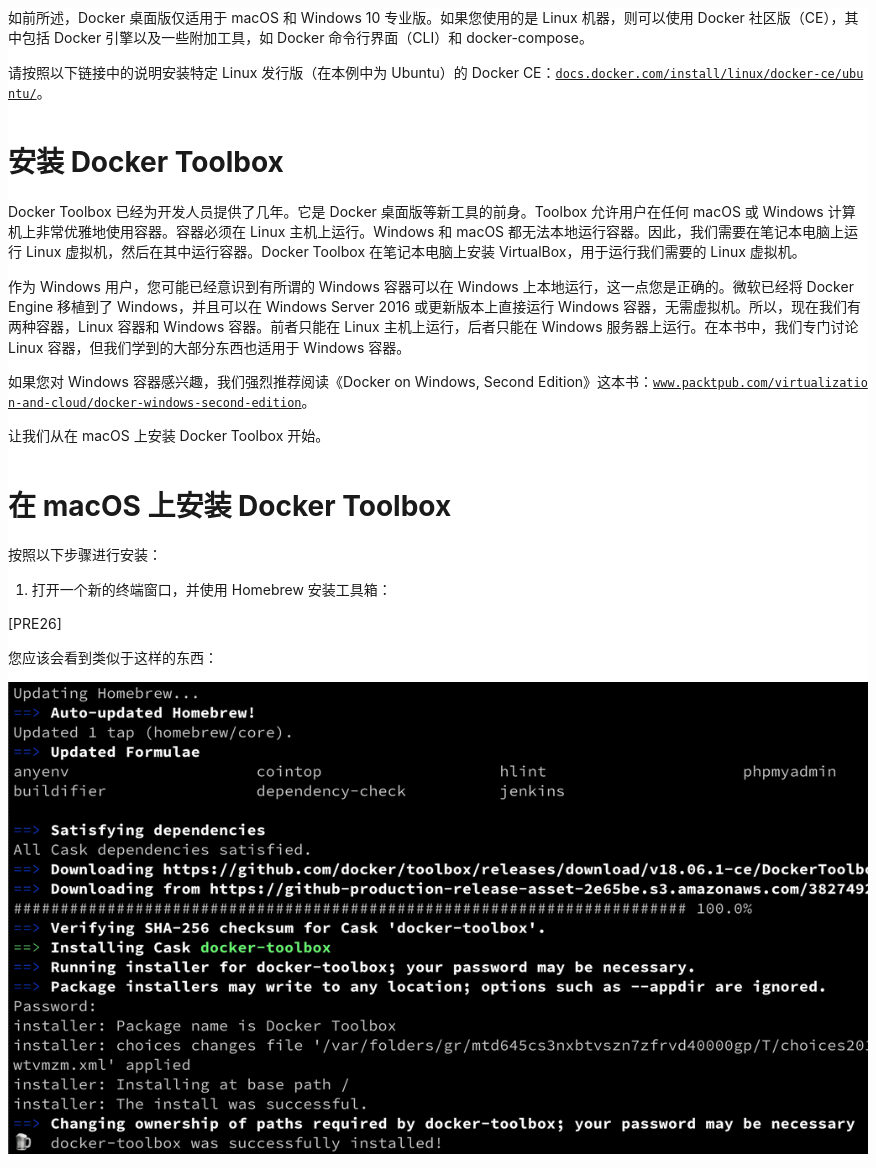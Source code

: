 如前所述，Docker 桌面版仅适用于 macOS 和 Windows 10 专业版。如果您使用的是 Linux 机器，则可以使用 Docker 社区版（CE），其中包括 Docker 引擎以及一些附加工具，如 Docker 命令行界面（CLI）和 docker-compose。

请按照以下链接中的说明安装特定 Linux 发行版（在本例中为 Ubuntu）的 Docker CE：[`docs.docker.com/install/linux/docker-ce/ubuntu/`](https://docs.docker.com/install/linux/docker-ce/ubuntu/)。

# 安装 Docker Toolbox

Docker Toolbox 已经为开发人员提供了几年。它是 Docker 桌面版等新工具的前身。Toolbox 允许用户在任何 macOS 或 Windows 计算机上非常优雅地使用容器。容器必须在 Linux 主机上运行。Windows 和 macOS 都无法本地运行容器。因此，我们需要在笔记本电脑上运行 Linux 虚拟机，然后在其中运行容器。Docker Toolbox 在笔记本电脑上安装 VirtualBox，用于运行我们需要的 Linux 虚拟机。

作为 Windows 用户，您可能已经意识到有所谓的 Windows 容器可以在 Windows 上本地运行，这一点您是正确的。微软已经将 Docker Engine 移植到了 Windows，并且可以在 Windows Server 2016 或更新版本上直接运行 Windows 容器，无需虚拟机。所以，现在我们有两种容器，Linux 容器和 Windows 容器。前者只能在 Linux 主机上运行，后者只能在 Windows 服务器上运行。在本书中，我们专门讨论 Linux 容器，但我们学到的大部分东西也适用于 Windows 容器。

如果您对 Windows 容器感兴趣，我们强烈推荐阅读《Docker on Windows, Second Edition》这本书：[`www.packtpub.com/virtualization-and-cloud/docker-windows-second-edition`](https://www.packtpub.com/virtualization-and-cloud/docker-windows-second-edition)。

让我们从在 macOS 上安装 Docker Toolbox 开始。

# 在 macOS 上安装 Docker Toolbox

按照以下步骤进行安装：

1.  打开一个新的终端窗口，并使用 Homebrew 安装工具箱：

[PRE26]

您应该会看到类似于这样的东西：

![](img/f323a67a-9f10-4c81-935d-45dcc77c5e19.png)
